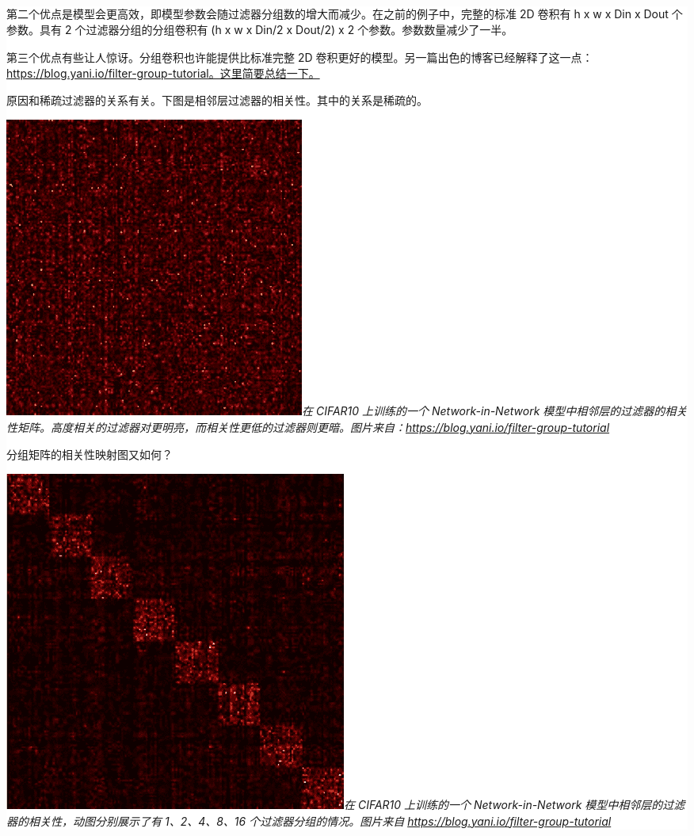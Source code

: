 第二个优点是模型会更高效，即模型参数会随过滤器分组数的增大而减少。在之前的例子中，完整的标准 2D 卷积有 h x w x Din x Dout 个参数。具有 2 个过滤器分组的分组卷积有 (h x w x Din/2 x Dout/2) x 2 个参数。参数数量减少了一半。

第三个优点有些让人惊讶。分组卷积也许能提供比标准完整 2D 卷积更好的模型。另一篇出色的博客已经解释了这一点：https://blog.yani.io/filter-group-tutorial。这里简要总结一下。

原因和稀疏过滤器的关系有关。下图是相邻层过滤器的相关性。其中的关系是稀疏的。

![](img/4db643127788b0f73bc7ef9bb682f4fe.jpg)*在 CIFAR10 上训练的一个 Network-in-Network 模型中相邻层的过滤器的相关性矩阵。高度相关的过滤器对更明亮，而相关性更低的过滤器则更暗。图片来自：https://blog.yani.io/filter-group-tutorial*

分组矩阵的相关性映射图又如何？

![](img/3db73b2d1e74f076e782a9b34bd75ee9.jpg)*在 CIFAR10 上训练的一个 Network-in-Network 模型中相邻层的过滤器的相关性，动图分别展示了有 1、2、4、8、16 个过滤器分组的情况。图片来自 https://blog.yani.io/filter-group-tutorial* 
